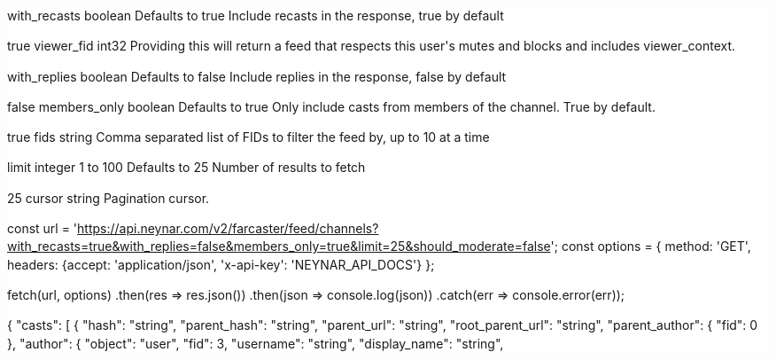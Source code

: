 with_recasts
boolean
Defaults to true
Include recasts in the response, true by default


true
viewer_fid
int32
Providing this will return a feed that respects this user's mutes and blocks and includes viewer_context.

with_replies
boolean
Defaults to false
Include replies in the response, false by default


false
members_only
boolean
Defaults to true
Only include casts from members of the channel. True by default.


true
fids
string
Comma separated list of FIDs to filter the feed by, up to 10 at a time

limit
integer
1 to 100
Defaults to 25
Number of results to fetch

25
cursor
string
Pagination cursor.

const url = 'https://api.neynar.com/v2/farcaster/feed/channels?with_recasts=true&with_replies=false&members_only=true&limit=25&should_moderate=false';
const options = {
  method: 'GET',
  headers: {accept: 'application/json', 'x-api-key': 'NEYNAR_API_DOCS'}
};

fetch(url, options)
  .then(res => res.json())
  .then(json => console.log(json))
  .catch(err => console.error(err));


  {
  "casts": [
    {
      "hash": "string",
      "parent_hash": "string",
      "parent_url": "string",
      "root_parent_url": "string",
      "parent_author": {
        "fid": 0
      },
      "author": {
        "object": "user",
        "fid": 3,
        "username": "string",
        "display_name": "string",